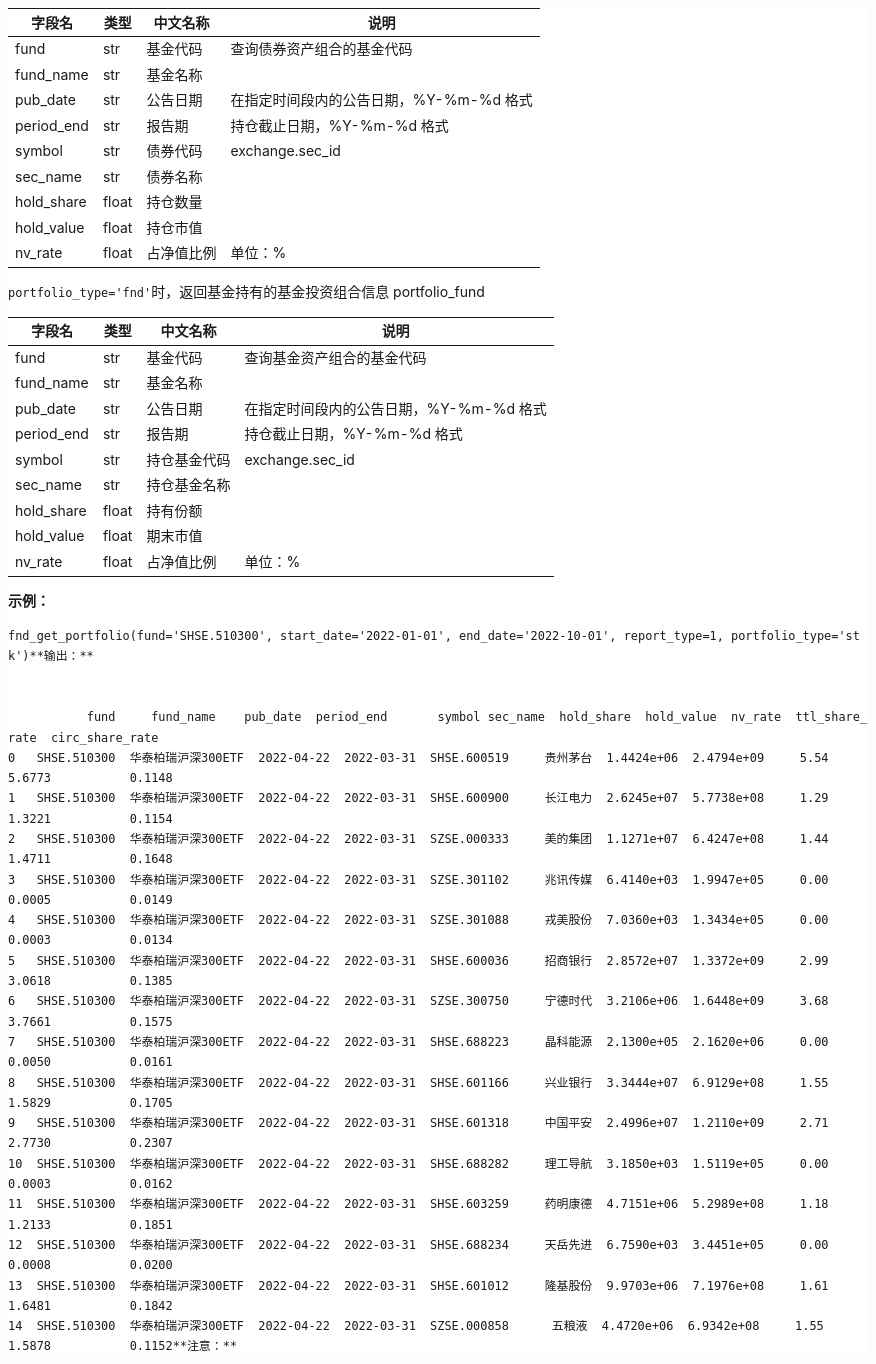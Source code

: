 字段名 | 类型 | 中文名称 | 说明  
---|---|---|---  
fund | str | 基金代码 | 查询债券资产组合的基金代码  
fund_name | str | 基金名称 |   
pub_date | str | 公告日期 | 在指定时间段内的公告日期，%Y-%m-%d 格式  
period_end | str | 报告期 | 持仓截止日期，%Y-%m-%d 格式  
symbol | str | 债券代码 | exchange.sec_id  
sec_name | str | 债券名称 |   
hold_share | float | 持仓数量 |   
hold_value | float | 持仓市值 |   
nv_rate | float | 占净值比例 | 单位：%  
  
`portfolio_type='fnd'`时，返回基金持有的基金投资组合信息 portfolio_fund

字段名 | 类型 | 中文名称 | 说明  
---|---|---|---  
fund | str | 基金代码 | 查询基金资产组合的基金代码  
fund_name | str | 基金名称 |   
pub_date | str | 公告日期 | 在指定时间段内的公告日期，%Y-%m-%d 格式  
period_end | str | 报告期 | 持仓截止日期，%Y-%m-%d 格式  
symbol | str | 持仓基金代码 | exchange.sec_id  
sec_name | str | 持仓基金名称 |   
hold_share | float | 持有份额 |   
hold_value | float | 期末市值 |   
nv_rate | float | 占净值比例 | 单位：%  
  
**示例：**
    
    
    fnd_get_portfolio(fund='SHSE.510300', start_date='2022-01-01', end_date='2022-10-01', report_type=1, portfolio_type='stk')**输出：**
    
    
               fund     fund_name    pub_date  period_end       symbol sec_name  hold_share  hold_value  nv_rate  ttl_share_rate  circ_share_rate
    0   SHSE.510300  华泰柏瑞沪深300ETF  2022-04-22  2022-03-31  SHSE.600519     贵州茅台  1.4424e+06  2.4794e+09     5.54          5.6773           0.1148
    1   SHSE.510300  华泰柏瑞沪深300ETF  2022-04-22  2022-03-31  SHSE.600900     长江电力  2.6245e+07  5.7738e+08     1.29          1.3221           0.1154
    2   SHSE.510300  华泰柏瑞沪深300ETF  2022-04-22  2022-03-31  SZSE.000333     美的集团  1.1271e+07  6.4247e+08     1.44          1.4711           0.1648
    3   SHSE.510300  华泰柏瑞沪深300ETF  2022-04-22  2022-03-31  SZSE.301102     兆讯传媒  6.4140e+03  1.9947e+05     0.00          0.0005           0.0149
    4   SHSE.510300  华泰柏瑞沪深300ETF  2022-04-22  2022-03-31  SZSE.301088     戎美股份  7.0360e+03  1.3434e+05     0.00          0.0003           0.0134
    5   SHSE.510300  华泰柏瑞沪深300ETF  2022-04-22  2022-03-31  SHSE.600036     招商银行  2.8572e+07  1.3372e+09     2.99          3.0618           0.1385
    6   SHSE.510300  华泰柏瑞沪深300ETF  2022-04-22  2022-03-31  SZSE.300750     宁德时代  3.2106e+06  1.6448e+09     3.68          3.7661           0.1575
    7   SHSE.510300  华泰柏瑞沪深300ETF  2022-04-22  2022-03-31  SHSE.688223     晶科能源  2.1300e+05  2.1620e+06     0.00          0.0050           0.0161
    8   SHSE.510300  华泰柏瑞沪深300ETF  2022-04-22  2022-03-31  SHSE.601166     兴业银行  3.3444e+07  6.9129e+08     1.55          1.5829           0.1705
    9   SHSE.510300  华泰柏瑞沪深300ETF  2022-04-22  2022-03-31  SHSE.601318     中国平安  2.4996e+07  1.2110e+09     2.71          2.7730           0.2307
    10  SHSE.510300  华泰柏瑞沪深300ETF  2022-04-22  2022-03-31  SHSE.688282     理工导航  3.1850e+03  1.5119e+05     0.00          0.0003           0.0162
    11  SHSE.510300  华泰柏瑞沪深300ETF  2022-04-22  2022-03-31  SHSE.603259     药明康德  4.7151e+06  5.2989e+08     1.18          1.2133           0.1851
    12  SHSE.510300  华泰柏瑞沪深300ETF  2022-04-22  2022-03-31  SHSE.688234     天岳先进  6.7590e+03  3.4451e+05     0.00          0.0008           0.0200
    13  SHSE.510300  华泰柏瑞沪深300ETF  2022-04-22  2022-03-31  SHSE.601012     隆基股份  9.9703e+06  7.1976e+08     1.61          1.6481           0.1842
    14  SHSE.510300  华泰柏瑞沪深300ETF  2022-04-22  2022-03-31  SZSE.000858      五粮液  4.4720e+06  6.9342e+08     1.55          1.5878           0.1152**注意：**
